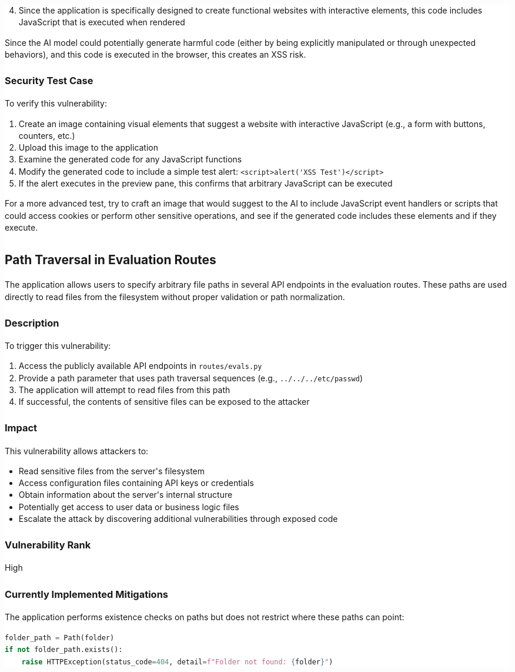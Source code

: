 4. Since the application is specifically designed to create functional websites with interactive elements, this code includes JavaScript that is executed when rendered

Since the AI model could potentially generate harmful code (either by being explicitly manipulated or through unexpected behaviors), and this code is executed in the browser, this creates an XSS risk.

### Security Test Case
To verify this vulnerability:

1. Create an image containing visual elements that suggest a website with interactive JavaScript (e.g., a form with buttons, counters, etc.)
2. Upload this image to the application
3. Examine the generated code for any JavaScript functions
4. Modify the generated code to include a simple test alert: `<script>alert('XSS Test')</script>`
5. If the alert executes in the preview pane, this confirms that arbitrary JavaScript can be executed

For a more advanced test, try to craft an image that would suggest to the AI to include JavaScript event handlers or scripts that could access cookies or perform other sensitive operations, and see if the generated code includes these elements and if they execute.

## Path Traversal in Evaluation Routes

The application allows users to specify arbitrary file paths in several API endpoints in the evaluation routes. These paths are used directly to read files from the filesystem without proper validation or path normalization.

### Description
To trigger this vulnerability:
1. Access the publicly available API endpoints in `routes/evals.py`
2. Provide a path parameter that uses path traversal sequences (e.g., `../../../etc/passwd`)
3. The application will attempt to read files from this path
4. If successful, the contents of sensitive files can be exposed to the attacker

### Impact
This vulnerability allows attackers to:
- Read sensitive files from the server's filesystem
- Access configuration files containing API keys or credentials
- Obtain information about the server's internal structure
- Potentially get access to user data or business logic files
- Escalate the attack by discovering additional vulnerabilities through exposed code

### Vulnerability Rank
High

### Currently Implemented Mitigations
The application performs existence checks on paths but does not restrict where these paths can point:
```python
folder_path = Path(folder)
if not folder_path.exists():
    raise HTTPException(status_code=404, detail=f"Folder not found: {folder}")
```
